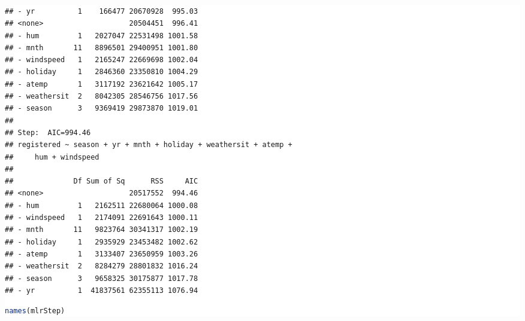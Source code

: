     ## - yr          1    166477 20670928  995.03
    ## <none>                    20504451  996.41
    ## - hum         1   2027047 22531498 1001.58
    ## - mnth       11   8896501 29400951 1001.80
    ## - windspeed   1   2165247 22669698 1002.04
    ## - holiday     1   2846360 23350810 1004.29
    ## - atemp       1   3117192 23621642 1005.17
    ## - weathersit  2   8042305 28546756 1017.56
    ## - season      3   9369419 29873870 1019.01
    ## 
    ## Step:  AIC=994.46
    ## registered ~ season + yr + mnth + holiday + weathersit + atemp + 
    ##     hum + windspeed
    ## 
    ##              Df Sum of Sq      RSS     AIC
    ## <none>                    20517552  994.46
    ## - hum         1   2162511 22680064 1000.08
    ## - windspeed   1   2174091 22691643 1000.11
    ## - mnth       11   9823764 30341317 1002.19
    ## - holiday     1   2935929 23453482 1002.62
    ## - atemp       1   3133407 23650959 1003.26
    ## - weathersit  2   8284279 28801832 1016.24
    ## - season      3   9658325 30175877 1017.78
    ## - yr          1  41837561 62355113 1076.94

``` r
names(mlrStep)
```
